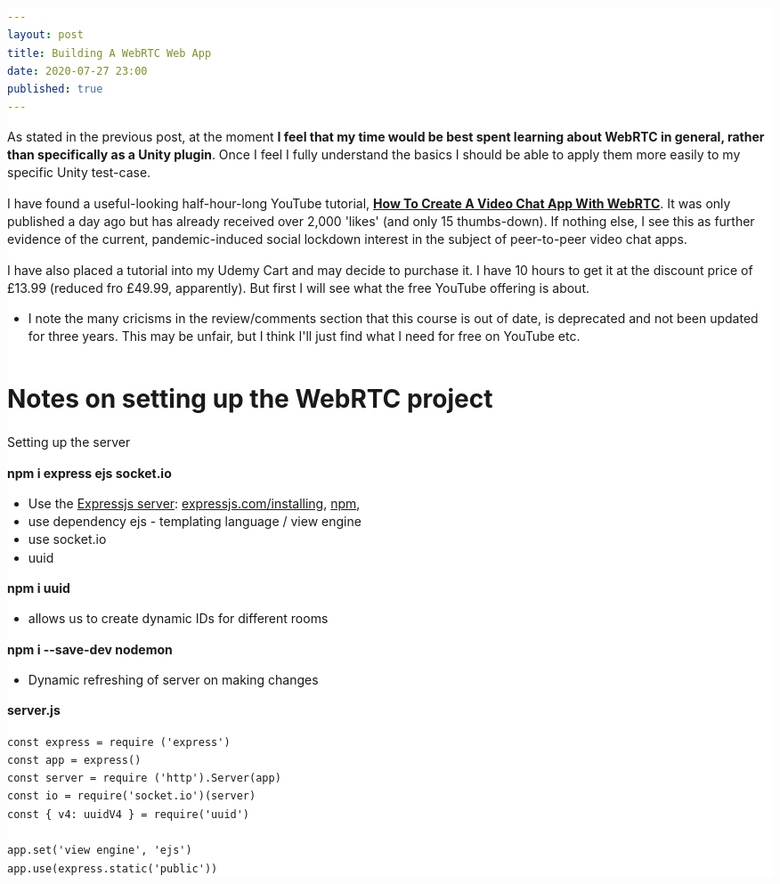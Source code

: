 ```yaml
---
layout: post
title: Building A WebRTC Web App
date: 2020-07-27 23:00
published: true
---
```


As stated in the previous post, at the moment **I feel that my time would be best spent learning about WebRTC in general, rather than  specifically as a Unity plugin**. Once I feel I fully understand the basics I should be able to apply them more easily to my specific Unity test-case.

I have found a useful-looking half-hour-long YouTube tutorial, **[How To Create A Video Chat App With WebRTC](https://www.youtube.com/watch?v=DvlyzDZDEq4)**. It was only published a day ago but has already received over 2,000 'likes' (and only 15 thumbs-down). If nothing else, I see this as further evidence of the current, pandemic-induced social lockdown interest in the subject of peer-to-peer video chat apps.

I have also placed a tutorial into my Udemy Cart and may decide to purchase it. I have 10 hours to get it at the discount price of £13.99 (reduced fro £49.99, apparently). But first I will see what the free YouTube offering is about.
* I note the many cricisms in the review/comments section that this course is out of date, is deprecated and not been updated for three years. This may be unfair, but I think I'll just find what I need for free on YouTube etc.

# Notes on setting up the WebRTC project

Setting up the server

**npm i express ejs socket.io**

* Use the [Expressjs server](https://expressjs.com/): [expressjs.com/installing](https://expressjs.com/en/starter/installing.html), [npm](https://www.npmjs.com/package/express), 
* use dependency ejs - templating language / view engine
* use socket.io
* uuid

**npm i uuid**

* allows us to create dynamic IDs for different rooms

**npm i --save-dev nodemon**

* Dynamic refreshing of server on making changes

**server.js**

    const express = require ('express')
    const app = express()
    const server = require ('http').Server(app)
    const io = require('socket.io')(server)
    const { v4: uuidV4 } = require('uuid')

    app.set('view engine', 'ejs')
    app.use(express.static('public'))
